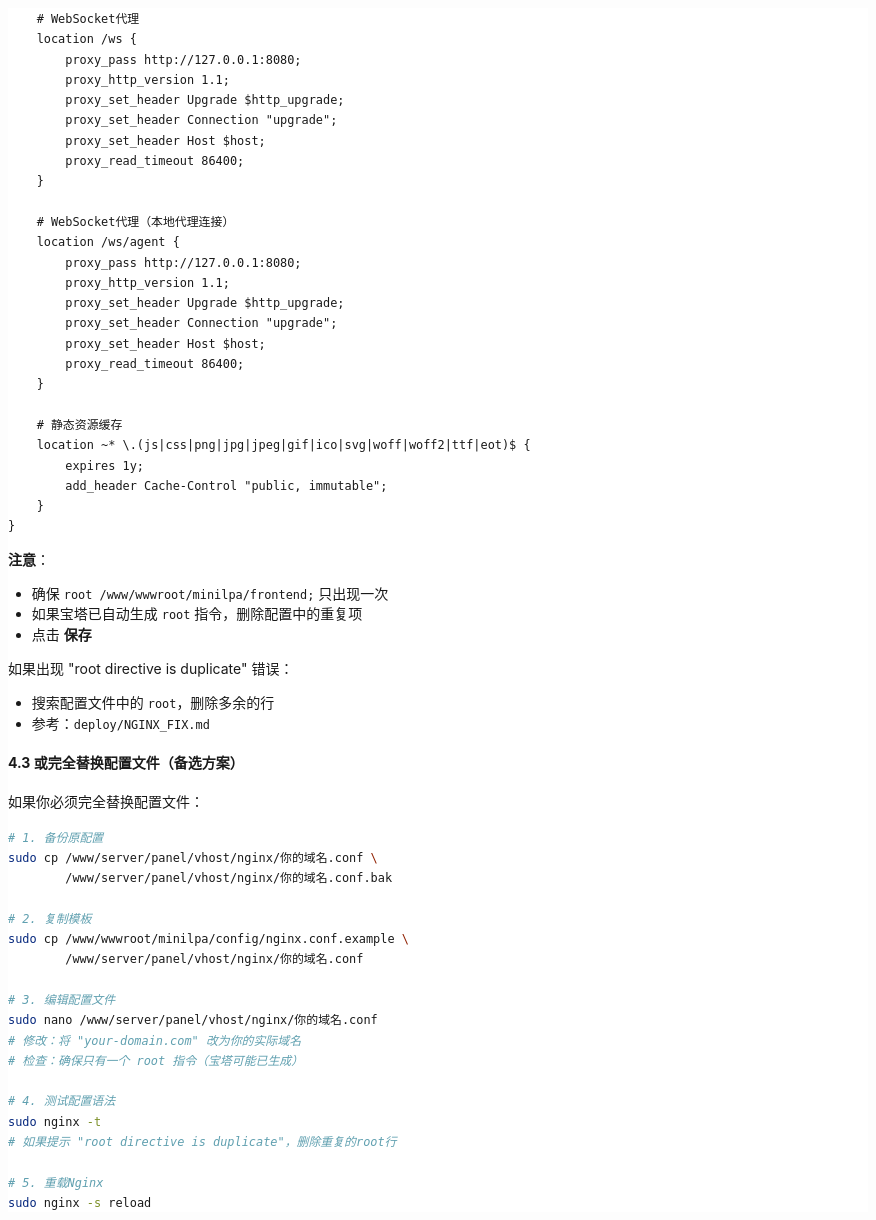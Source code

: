```nginx
    # WebSocket代理
    location /ws {
        proxy_pass http://127.0.0.1:8080;
        proxy_http_version 1.1;
        proxy_set_header Upgrade $http_upgrade;
        proxy_set_header Connection "upgrade";
        proxy_set_header Host $host;
        proxy_read_timeout 86400;
    }
    
    # WebSocket代理（本地代理连接）
    location /ws/agent {
        proxy_pass http://127.0.0.1:8080;
        proxy_http_version 1.1;
        proxy_set_header Upgrade $http_upgrade;
        proxy_set_header Connection "upgrade";
        proxy_set_header Host $host;
        proxy_read_timeout 86400;
    }
    
    # 静态资源缓存
    location ~* \.(js|css|png|jpg|jpeg|gif|ico|svg|woff|woff2|ttf|eot)$ {
        expires 1y;
        add_header Cache-Control "public, immutable";
    }
}
```

**注意**：
- 确保 `root /www/wwwroot/minilpa/frontend;` 只出现一次
- 如果宝塔已自动生成 `root` 指令，删除配置中的重复项
- 点击 **保存**

如果出现 "root directive is duplicate" 错误：
- 搜索配置文件中的 `root`，删除多余的行
- 参考：`deploy/NGINX_FIX.md`

#### 4.3 或完全替换配置文件（备选方案）

如果你必须完全替换配置文件：

```bash
# 1. 备份原配置
sudo cp /www/server/panel/vhost/nginx/你的域名.conf \
        /www/server/panel/vhost/nginx/你的域名.conf.bak

# 2. 复制模板
sudo cp /www/wwwroot/minilpa/config/nginx.conf.example \
        /www/server/panel/vhost/nginx/你的域名.conf

# 3. 编辑配置文件
sudo nano /www/server/panel/vhost/nginx/你的域名.conf
# 修改：将 "your-domain.com" 改为你的实际域名
# 检查：确保只有一个 root 指令（宝塔可能已生成）

# 4. 测试配置语法
sudo nginx -t
# 如果提示 "root directive is duplicate"，删除重复的root行

# 5. 重载Nginx
sudo nginx -s reload
```
